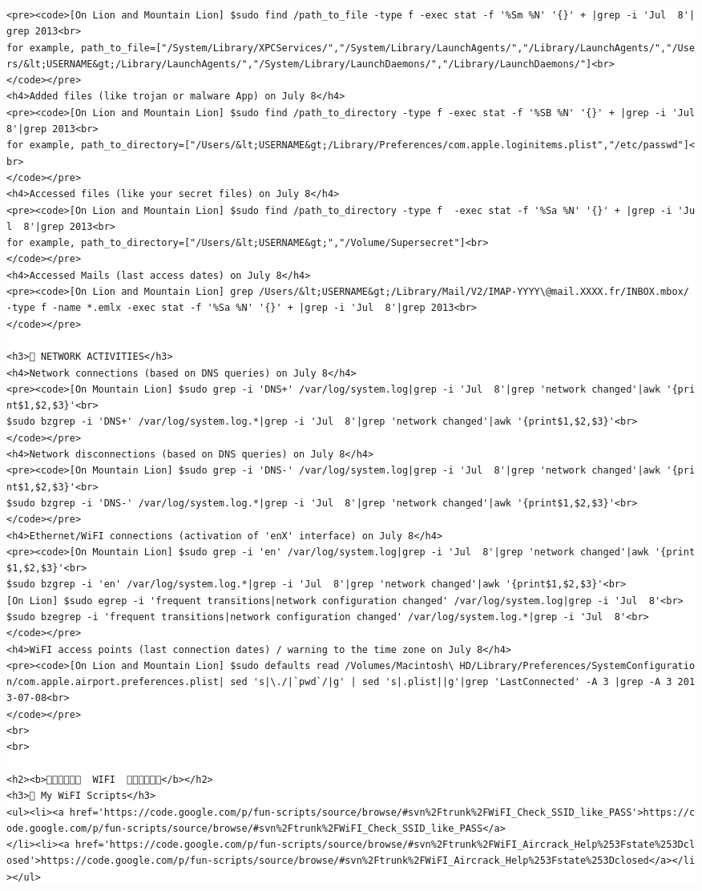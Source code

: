 ```
<pre><code>[On Lion and Mountain Lion] $sudo find /path_to_file -type f -exec stat -f '%Sm %N' '{}' + |grep -i 'Jul  8'|grep 2013<br>
for example, path_to_file=["/System/Library/XPCServices/","/System/Library/LaunchAgents/","/Library/LaunchAgents/","/Users/&lt;USERNAME&gt;/Library/LaunchAgents/","/System/Library/LaunchDaemons/","/Library/LaunchDaemons/"]<br>
</code></pre>
<h4>Added files (like trojan or malware App) on July 8</h4>
<pre><code>[On Lion and Mountain Lion] $sudo find /path_to_directory -type f -exec stat -f '%SB %N' '{}' + |grep -i 'Jul  8'|grep 2013<br>
for example, path_to_directory=["/Users/&lt;USERNAME&gt;/Library/Preferences/com.apple.loginitems.plist","/etc/passwd"]<br>
</code></pre>
<h4>Accessed files (like your secret files) on July 8</h4>
<pre><code>[On Lion and Mountain Lion] $sudo find /path_to_directory -type f  -exec stat -f '%Sa %N' '{}' + |grep -i 'Jul  8'|grep 2013<br>
for example, path_to_directory=["/Users/&lt;USERNAME&gt;","/Volume/Supersecret"]<br>
</code></pre>
<h4>Accessed Mails (last access dates) on July 8</h4>
<pre><code>[On Lion and Mountain Lion] grep /Users/&lt;USERNAME&gt;/Library/Mail/V2/IMAP-YYYY\@mail.XXXX.fr/INBOX.mbox/ -type f -name *.emlx -exec stat -f '%Sa %N' '{}' + |grep -i 'Jul  8'|grep 2013<br>
</code></pre>

<h3> NETWORK ACTIVITIES</h3>
<h4>Network connections (based on DNS queries) on July 8</h4>
<pre><code>[On Mountain Lion] $sudo grep -i 'DNS+' /var/log/system.log|grep -i 'Jul  8'|grep 'network changed'|awk '{print$1,$2,$3}'<br>
$sudo bzgrep -i 'DNS+' /var/log/system.log.*|grep -i 'Jul  8'|grep 'network changed'|awk '{print$1,$2,$3}'<br>
</code></pre>
<h4>Network disconnections (based on DNS queries) on July 8</h4>
<pre><code>[On Mountain Lion] $sudo grep -i 'DNS-' /var/log/system.log|grep -i 'Jul  8'|grep 'network changed'|awk '{print$1,$2,$3}'<br>
$sudo bzgrep -i 'DNS-' /var/log/system.log.*|grep -i 'Jul  8'|grep 'network changed'|awk '{print$1,$2,$3}'<br>
</code></pre>
<h4>Ethernet/WiFI connections (activation of 'enX' interface) on July 8</h4>
<pre><code>[On Mountain Lion] $sudo grep -i 'en' /var/log/system.log|grep -i 'Jul  8'|grep 'network changed'|awk '{print$1,$2,$3}'<br>
$sudo bzgrep -i 'en' /var/log/system.log.*|grep -i 'Jul  8'|grep 'network changed'|awk '{print$1,$2,$3}'<br>
[On Lion] $sudo egrep -i 'frequent transitions|network configuration changed' /var/log/system.log|grep -i 'Jul  8'<br>
$sudo bzegrep -i 'frequent transitions|network configuration changed' /var/log/system.log.*|grep -i 'Jul  8'<br>
</code></pre>
<h4>WiFI access points (last connection dates) / warning to the time zone on July 8</h4>
<pre><code>[On Lion and Mountain Lion] $sudo defaults read /Volumes/Macintosh\ HD/Library/Preferences/SystemConfiguration/com.apple.airport.preferences.plist| sed 's|\./|`pwd`/|g' | sed 's|.plist||g'|grep 'LastConnected' -A 3 |grep -A 3 2013-07-08<br>
</code></pre>
<br>
<br>

<h2><b>  WIFI  </b></h2>
<h3> My WiFI Scripts</h3>
<ul><li><a href='https://code.google.com/p/fun-scripts/source/browse/#svn%2Ftrunk%2FWiFI_Check_SSID_like_PASS'>https://code.google.com/p/fun-scripts/source/browse/#svn%2Ftrunk%2FWiFI_Check_SSID_like_PASS</a>
</li><li><a href='https://code.google.com/p/fun-scripts/source/browse/#svn%2Ftrunk%2FWiFI_Aircrack_Help%253Fstate%253Dclosed'>https://code.google.com/p/fun-scripts/source/browse/#svn%2Ftrunk%2FWiFI_Aircrack_Help%253Fstate%253Dclosed</a></li></ul>

```